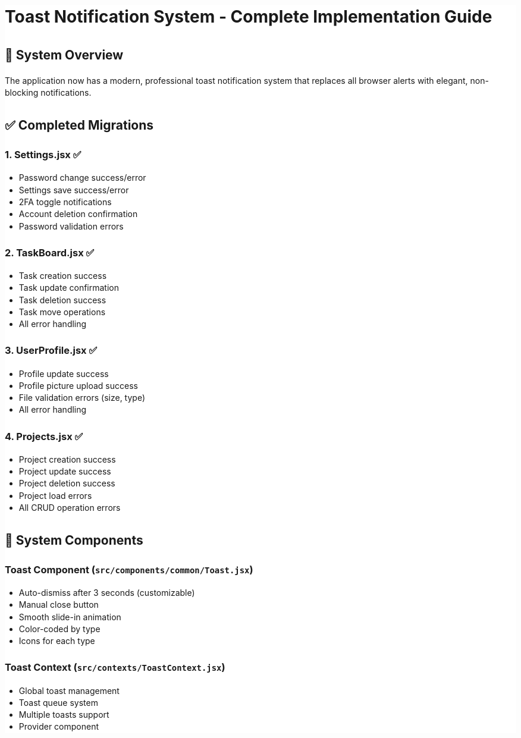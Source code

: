 # Toast Notification System - Complete Implementation Guide

## 🎉 System Overview

The application now has a modern, professional toast notification system that replaces all browser alerts with elegant, non-blocking notifications.

## ✅ Completed Migrations

### 1. **Settings.jsx** ✅
- Password change success/error
- Settings save success/error
- 2FA toggle notifications
- Account deletion confirmation
- Password validation errors

### 2. **TaskBoard.jsx** ✅
- Task creation success
- Task update confirmation
- Task deletion success
- Task move operations
- All error handling

### 3. **UserProfile.jsx** ✅
- Profile update success
- Profile picture upload success
- File validation errors (size, type)
- All error handling

### 4. **Projects.jsx** ✅
- Project creation success
- Project update success
- Project deletion success
- Project load errors
- All CRUD operation errors

## 🔧 System Components

### Toast Component (`src/components/common/Toast.jsx`)
- Auto-dismiss after 3 seconds (customizable)
- Manual close button
- Smooth slide-in animation
- Color-coded by type
- Icons for each type

### Toast Context (`src/contexts/ToastContext.jsx`)
- Global toast management
- Toast queue system
- Multiple toasts support
- Provider component

